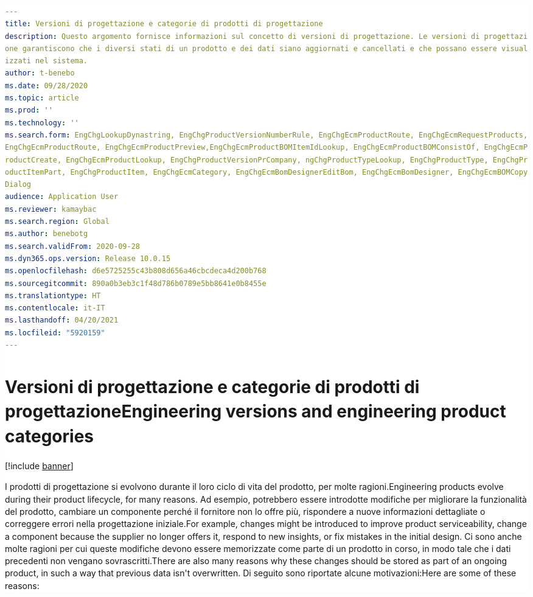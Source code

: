 ```yaml
---
title: Versioni di progettazione e categorie di prodotti di progettazione
description: Questo argomento fornisce informazioni sul concetto di versioni di progettazione. Le versioni di progettazione garantiscono che i diversi stati di un prodotto e dei dati siano aggiornati e cancellati e che possano essere visualizzati nel sistema.
author: t-benebo
ms.date: 09/28/2020
ms.topic: article
ms.prod: ''
ms.technology: ''
ms.search.form: EngChgLookupDynastring, EngChgProductVersionNumberRule, EngChgEcmProductRoute, EngChgEcmRequestProducts, EngChgEcmProductRoute, EngChgEcmProductPreview,EngChgEcmProductBOMItemIdLookup, EngChgEcmProductBOMConsistOf, EngChgEcmProductCreate, EngChgEcmProductLookup, EngChgProductVersionPrCompany, ngChgProductTypeLookup, EngChgProductType, EngChgProductItemPart, EngChgProductItem, EngChgEcmCategory, EngChgEcmBomDesignerEditBom, EngChgEcmBomDesigner, EngChgEcmBOMCopyDialog
audience: Application User
ms.reviewer: kamaybac
ms.search.region: Global
ms.author: benebotg
ms.search.validFrom: 2020-09-28
ms.dyn365.ops.version: Release 10.0.15
ms.openlocfilehash: d6e5725255c43b808d656a46cbcdeca4d200b768
ms.sourcegitcommit: 890a0b3eb3c1f48d786b0789e5bb8641e0b8455e
ms.translationtype: HT
ms.contentlocale: it-IT
ms.lasthandoff: 04/20/2021
ms.locfileid: "5920159"
---
```

# <a name="engineering-versions-and-engineering-product-categories"></a><span data-ttu-id="70c9c-104">Versioni di progettazione e categorie di prodotti di progettazione</span><span class="sxs-lookup"><span data-stu-id="70c9c-104">Engineering versions and engineering product categories</span></span>

[!include [banner](../includes/banner.md)]

<span data-ttu-id="70c9c-105">I prodotti di progettazione si evolvono durante il loro ciclo di vita del prodotto, per molte ragioni.</span><span class="sxs-lookup"><span data-stu-id="70c9c-105">Engineering products evolve during their product lifecycle, for many reasons.</span></span> <span data-ttu-id="70c9c-106">Ad esempio, potrebbero essere introdotte modifiche per migliorare la funzionalità del prodotto, cambiare un componente perché il fornitore non lo offre più, rispondere a nuove informazioni dettagliate o correggere errori nella progettazione iniziale.</span><span class="sxs-lookup"><span data-stu-id="70c9c-106">For example, changes might be introduced to improve product serviceability, change a component because the supplier no longer offers it, respond to new insights, or fix mistakes in the initial design.</span></span> <span data-ttu-id="70c9c-107">Ci sono anche molte ragioni per cui queste modifiche devono essere memorizzate come parte di un prodotto in corso, in modo tale che i dati precedenti non vengano sovrascritti.</span><span class="sxs-lookup"><span data-stu-id="70c9c-107">There are also many reasons why these changes should be stored as part of an ongoing product, in such a way that previous data isn't overwritten.</span></span> <span data-ttu-id="70c9c-108">Di seguito sono riportate alcune motivazioni:</span><span class="sxs-lookup"><span data-stu-id="70c9c-108">Here are some of these reasons:</span></span>
